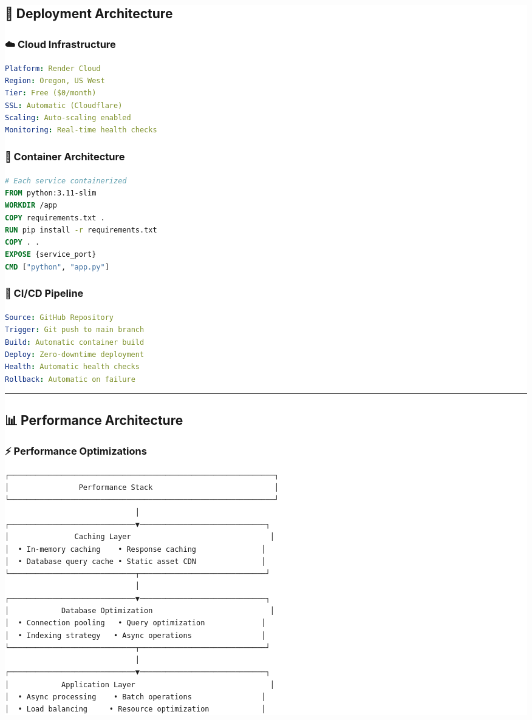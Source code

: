 
## 🚀 Deployment Architecture

### **☁️ Cloud Infrastructure**

```yaml
Platform: Render Cloud
Region: Oregon, US West
Tier: Free ($0/month)
SSL: Automatic (Cloudflare)
Scaling: Auto-scaling enabled
Monitoring: Real-time health checks
```

### **🐳 Container Architecture**

```dockerfile
# Each service containerized
FROM python:3.11-slim
WORKDIR /app
COPY requirements.txt .
RUN pip install -r requirements.txt
COPY . .
EXPOSE {service_port}
CMD ["python", "app.py"]
```

### **🔄 CI/CD Pipeline**

```yaml
Source: GitHub Repository
Trigger: Git push to main branch
Build: Automatic container build
Deploy: Zero-downtime deployment
Health: Automatic health checks
Rollback: Automatic on failure
```

---

## 📊 Performance Architecture

### **⚡ Performance Optimizations**

```
┌─────────────────────────────────────────────────────────────┐
│                Performance Stack                            │
└─────────────────────────────────────────────────────────────┘
                              │
┌─────────────────────────────▼─────────────────────────────┐
│               Caching Layer                                │
│  • In-memory caching    • Response caching               │
│  • Database query cache • Static asset CDN               │
└─────────────────────────────┬─────────────────────────────┘
                              │
┌─────────────────────────────▼─────────────────────────────┐
│            Database Optimization                           │
│  • Connection pooling   • Query optimization             │
│  • Indexing strategy   • Async operations                │
└─────────────────────────────┬─────────────────────────────┘
                              │
┌─────────────────────────────▼─────────────────────────────┐
│            Application Layer                               │
│  • Async processing    • Batch operations                │
│  • Load balancing     • Resource optimization            │
```